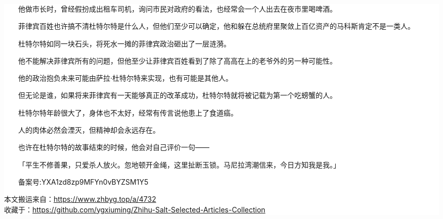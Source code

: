 &emsp;&emsp;他做市长时，曾经假扮成出租车司机，询问市民对政府的看法，也经常会一个人出去在夜市里喝啤酒。  
  
&emsp;&emsp;菲律宾百姓也许搞不清杜特尔特是什么人，但他们至少可以确定，他和躲在总统府里聚敛上百亿资产的马科斯肯定不是一类人。  
  
&emsp;&emsp;杜特尔特如同一块石头，将死水一摊的菲律宾政治砸出了一层涟漪。  
  
&emsp;&emsp;他不能解决菲律宾所有的问题，但他至少让菲律宾百姓看到了除了高高在上的老爷外的另一种可能性。  
  
&emsp;&emsp;他的政治抱负未来可能由萨拉·杜特尔特来实现，也有可能是其他人。  
  
&emsp;&emsp;但无论是谁，如果将来菲律宾有一天能够真正的改革成功，杜特尔特就将被记载为第一个吃螃蟹的人。  
  
&emsp;&emsp;杜特尔特年龄很大了，身体也不太好，经常有传言说他患上了食道癌。  
  
&emsp;&emsp;人的肉体必然会湮灭，但精神却会永远存在。  
  
&emsp;&emsp;也许在杜特尔特的故事结束的时候，他会对自己评价一句——  
  
&emsp;&emsp;「平生不修善果，只爱杀人放火。忽地顿开金绳，这里扯断玉锁。马尼拉湾潮信来，今日方知我是我。」  
  
&emsp;&emsp;备案号:YXA1zd8zp9MFYn0vBYZSM1Y5  
  
本文搬运来自：https://www.zhbyg.top/a/4732  
 收藏于：https://github.com/ygxiuming/Zhihu-Salt-Selected-Articles-Collection